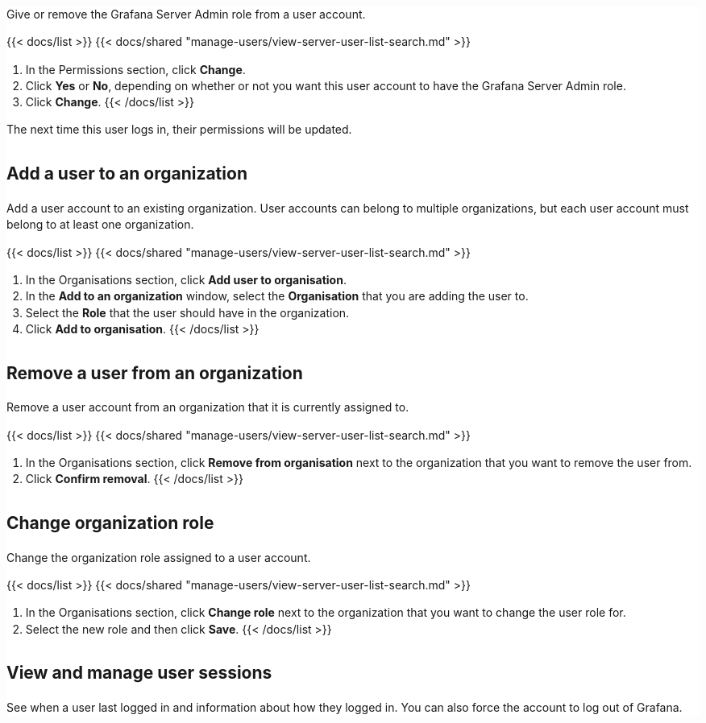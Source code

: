 Give or remove the Grafana Server Admin role from a user account.

{{< docs/list >}}
{{< docs/shared "manage-users/view-server-user-list-search.md" >}}
1. In the Permissions section, click **Change**.
1. Click **Yes** or **No**, depending on whether or not you want this user account to have the Grafana Server Admin role.
1. Click **Change**.
{{< /docs/list >}}

The next time this user logs in, their permissions will be updated.

## Add a user to an organization

Add a user account to an existing organization. User accounts can belong to multiple organizations, but each user account must belong to at least one organization.

{{< docs/list >}}
{{< docs/shared "manage-users/view-server-user-list-search.md" >}}
1. In the Organisations section, click **Add user to organisation**.
1. In the **Add to an organization** window, select the **Organisation** that you are adding the user to.
1. Select the **Role** that the user should have in the organization.
1. Click **Add to organisation**.
{{< /docs/list >}}

## Remove a user from an organization

Remove a user account from an organization that it is currently assigned to.

{{< docs/list >}}
{{< docs/shared "manage-users/view-server-user-list-search.md" >}}
1. In the Organisations section, click **Remove from organisation** next to the organization that you want to remove the user from.
1. Click **Confirm removal**.
{{< /docs/list >}}

## Change organization role

Change the organization role assigned to a user account.

{{< docs/list >}}
{{< docs/shared "manage-users/view-server-user-list-search.md" >}}
1. In the Organisations section, click **Change role** next to the organization that you want to change the user role for.
1. Select the new role and then click **Save**.
{{< /docs/list >}}

## View and manage user sessions

See when a user last logged in and information about how they logged in. You can also force the account to log out of Grafana.
